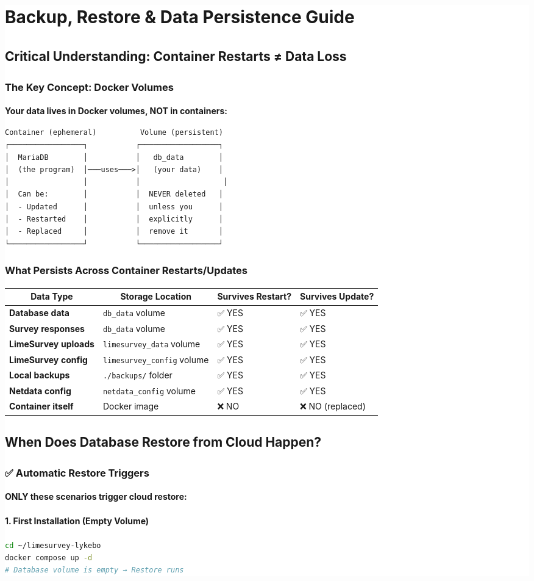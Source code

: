 # Backup, Restore & Data Persistence Guide

## Critical Understanding: Container Restarts ≠ Data Loss

### The Key Concept: Docker Volumes

**Your data lives in Docker volumes, NOT in containers:**

```
Container (ephemeral)          Volume (persistent)
┌─────────────────┐           ┌──────────────────┐
│  MariaDB        │           │   db_data        │
│  (the program)  │───uses───>│   (your data)    │
│                 │           │                   │
│  Can be:        │           │  NEVER deleted   │
│  - Updated      │           │  unless you      │
│  - Restarted    │           │  explicitly      │
│  - Replaced     │           │  remove it       │
└─────────────────┘           └──────────────────┘
```

### What Persists Across Container Restarts/Updates

| Data Type | Storage Location | Survives Restart? | Survives Update? |
|-----------|------------------|-------------------|------------------|
| **Database data** | `db_data` volume | ✅ YES | ✅ YES |
| **Survey responses** | `db_data` volume | ✅ YES | ✅ YES |
| **LimeSurvey uploads** | `limesurvey_data` volume | ✅ YES | ✅ YES |
| **LimeSurvey config** | `limesurvey_config` volume | ✅ YES | ✅ YES |
| **Local backups** | `./backups/` folder | ✅ YES | ✅ YES |
| **Netdata config** | `netdata_config` volume | ✅ YES | ✅ YES |
| **Container itself** | Docker image | ❌ NO | ❌ NO (replaced) |

## When Does Database Restore from Cloud Happen?

### ✅ Automatic Restore Triggers

**ONLY these scenarios trigger cloud restore:**

#### 1. First Installation (Empty Volume)
```bash
cd ~/limesurvey-lykebo
docker compose up -d
# Database volume is empty → Restore runs
```

